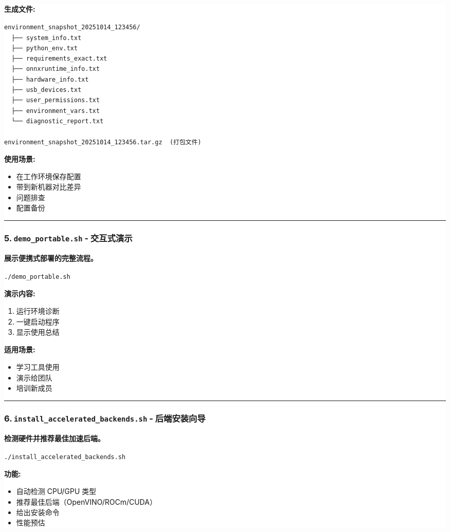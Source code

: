 **生成文件:**
```
environment_snapshot_20251014_123456/
  ├── system_info.txt
  ├── python_env.txt
  ├── requirements_exact.txt
  ├── onnxruntime_info.txt
  ├── hardware_info.txt
  ├── usb_devices.txt
  ├── user_permissions.txt
  ├── environment_vars.txt
  └── diagnostic_report.txt

environment_snapshot_20251014_123456.tar.gz  (打包文件)
```

**使用场景:**
- 在工作环境保存配置
- 带到新机器对比差异
- 问题排查
- 配置备份

---

### 5. `demo_portable.sh` - 交互式演示

**展示便携式部署的完整流程。**

```bash
./demo_portable.sh
```

**演示内容:**
1. 运行环境诊断
2. 一键启动程序
3. 显示使用总结

**适用场景:**
- 学习工具使用
- 演示给团队
- 培训新成员

---

### 6. `install_accelerated_backends.sh` - 后端安装向导

**检测硬件并推荐最佳加速后端。**

```bash
./install_accelerated_backends.sh
```

**功能:**
- 自动检测 CPU/GPU 类型
- 推荐最佳后端（OpenVINO/ROCm/CUDA）
- 给出安装命令
- 性能预估
